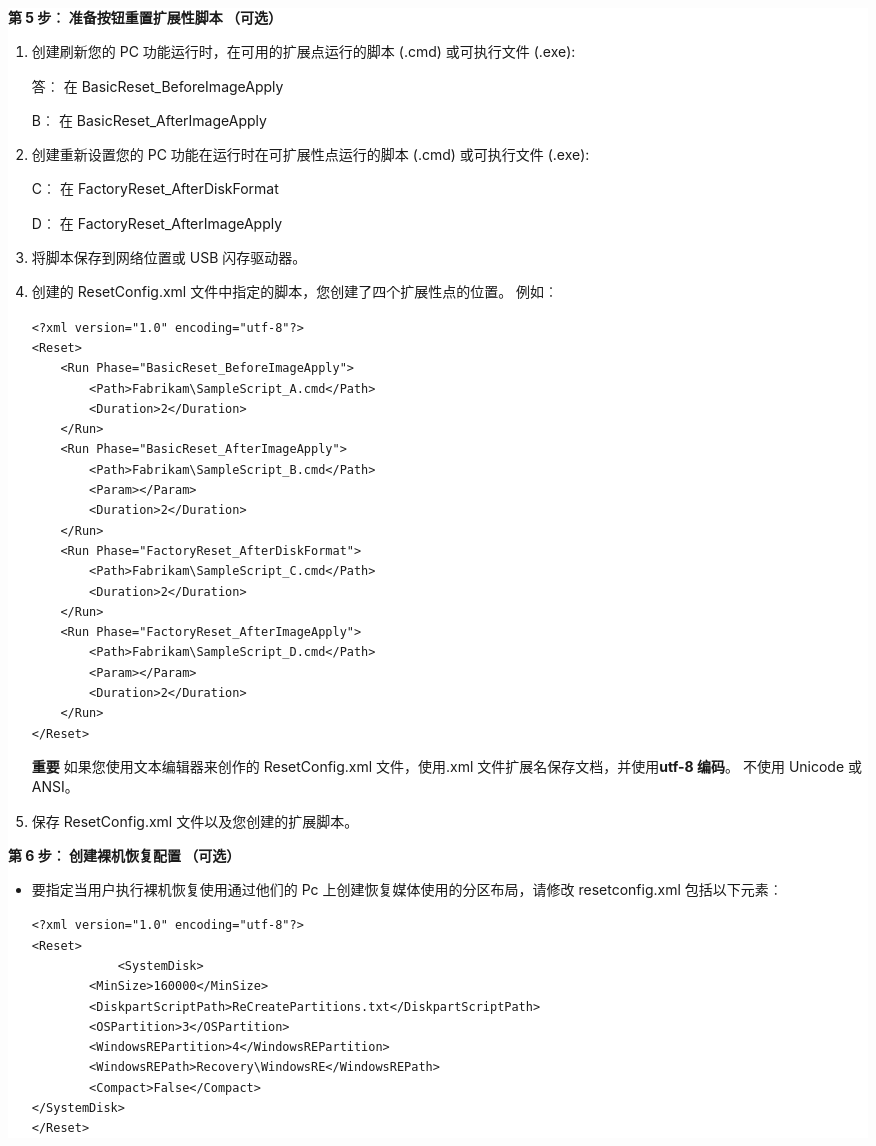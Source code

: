  

**第 5 步︰ 准备按钮重置扩展性脚本 （可选）**

1.  创建刷新您的 PC 功能运行时，在可用的扩展点运行的脚本 (.cmd) 或可执行文件 (.exe):

    答︰ 在 BasicReset\_BeforeImageApply

    B︰ 在 BasicReset\_AfterImageApply

2.  创建重新设置您的 PC 功能在运行时在可扩展性点运行的脚本 (.cmd) 或可执行文件 (.exe):

    C︰ 在 FactoryReset\_AfterDiskFormat

    D︰ 在 FactoryReset\_AfterImageApply

3.  将脚本保存到网络位置或 USB 闪存驱动器。
4.  创建的 ResetConfig.xml 文件中指定的脚本，您创建了四个扩展性点的位置。 例如︰

    ``` syntax
    <?xml version="1.0" encoding="utf-8"?>
    <Reset>
        <Run Phase="BasicReset_BeforeImageApply">
            <Path>Fabrikam\SampleScript_A.cmd</Path>
            <Duration>2</Duration>
        </Run>
        <Run Phase="BasicReset_AfterImageApply">
            <Path>Fabrikam\SampleScript_B.cmd</Path>
            <Param></Param>
            <Duration>2</Duration>
        </Run>
        <Run Phase="FactoryReset_AfterDiskFormat">
            <Path>Fabrikam\SampleScript_C.cmd</Path>
            <Duration>2</Duration>
        </Run>
        <Run Phase="FactoryReset_AfterImageApply">
            <Path>Fabrikam\SampleScript_D.cmd</Path>
            <Param></Param>
            <Duration>2</Duration>
        </Run>
    </Reset>
    ```

    **重要** 如果您使用文本编辑器来创作的 ResetConfig.xml 文件，使用.xml 文件扩展名保存文档，并使用**utf-8 编码**。 不使用 Unicode 或 ANSI。

     

5.  保存 ResetConfig.xml 文件以及您创建的扩展脚本。

**第 6 步︰ 创建裸机恢复配置 （可选）**

-   要指定当用户执行裸机恢复使用通过他们的 Pc 上创建恢复媒体使用的分区布局，请修改 resetconfig.xml 包括以下元素︰

    ``` syntax
    <?xml version="1.0" encoding="utf-8"?>
    <Reset>
                <SystemDisk>
            <MinSize>160000</MinSize>
            <DiskpartScriptPath>ReCreatePartitions.txt</DiskpartScriptPath>
            <OSPartition>3</OSPartition>
            <WindowsREPartition>4</WindowsREPartition>
            <WindowsREPath>Recovery\WindowsRE</WindowsREPath>
            <Compact>False</Compact>
    </SystemDisk>
    </Reset>
    ```
